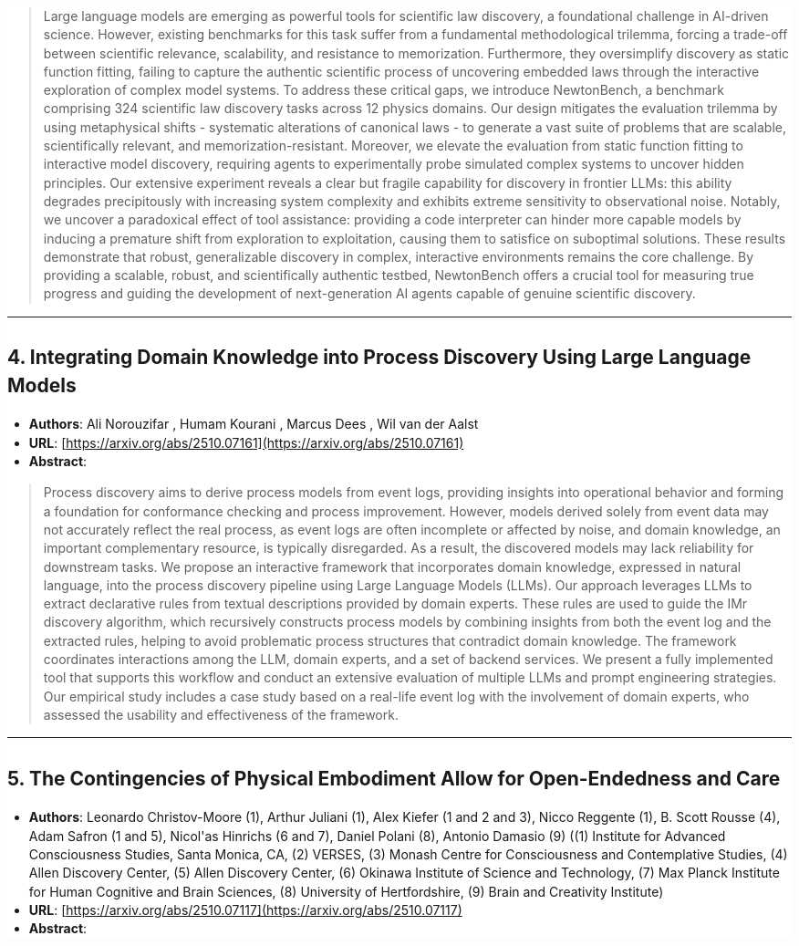 > Large language models are emerging as powerful tools for scientific law discovery, a foundational challenge in AI-driven science. However, existing benchmarks for this task suffer from a fundamental methodological trilemma, forcing a trade-off between scientific relevance, scalability, and resistance to memorization. Furthermore, they oversimplify discovery as static function fitting, failing to capture the authentic scientific process of uncovering embedded laws through the interactive exploration of complex model systems. To address these critical gaps, we introduce NewtonBench, a benchmark comprising 324 scientific law discovery tasks across 12 physics domains. Our design mitigates the evaluation trilemma by using metaphysical shifts - systematic alterations of canonical laws - to generate a vast suite of problems that are scalable, scientifically relevant, and memorization-resistant. Moreover, we elevate the evaluation from static function fitting to interactive model discovery, requiring agents to experimentally probe simulated complex systems to uncover hidden principles. Our extensive experiment reveals a clear but fragile capability for discovery in frontier LLMs: this ability degrades precipitously with increasing system complexity and exhibits extreme sensitivity to observational noise. Notably, we uncover a paradoxical effect of tool assistance: providing a code interpreter can hinder more capable models by inducing a premature shift from exploration to exploitation, causing them to satisfice on suboptimal solutions. These results demonstrate that robust, generalizable discovery in complex, interactive environments remains the core challenge. By providing a scalable, robust, and scientifically authentic testbed, NewtonBench offers a crucial tool for measuring true progress and guiding the development of next-generation AI agents capable of genuine scientific discovery.

---

## 4. Integrating Domain Knowledge into Process Discovery Using Large Language Models
- **Authors**: Ali Norouzifar , Humam Kourani , Marcus Dees , Wil van der Aalst
- **URL**: [https://arxiv.org/abs/2510.07161](https://arxiv.org/abs/2510.07161)
- **Abstract**:
> Process discovery aims to derive process models from event logs, providing insights into operational behavior and forming a foundation for conformance checking and process improvement. However, models derived solely from event data may not accurately reflect the real process, as event logs are often incomplete or affected by noise, and domain knowledge, an important complementary resource, is typically disregarded. As a result, the discovered models may lack reliability for downstream tasks. We propose an interactive framework that incorporates domain knowledge, expressed in natural language, into the process discovery pipeline using Large Language Models (LLMs). Our approach leverages LLMs to extract declarative rules from textual descriptions provided by domain experts. These rules are used to guide the IMr discovery algorithm, which recursively constructs process models by combining insights from both the event log and the extracted rules, helping to avoid problematic process structures that contradict domain knowledge. The framework coordinates interactions among the LLM, domain experts, and a set of backend services. We present a fully implemented tool that supports this workflow and conduct an extensive evaluation of multiple LLMs and prompt engineering strategies. Our empirical study includes a case study based on a real-life event log with the involvement of domain experts, who assessed the usability and effectiveness of the framework.

---

## 5. The Contingencies of Physical Embodiment Allow for Open-Endedness and Care
- **Authors**: Leonardo Christov-Moore (1), Arthur Juliani (1), Alex Kiefer (1 and 2 and 3), Nicco Reggente (1), B. Scott Rousse (4), Adam Safron (1 and 5), Nicol'as Hinrichs (6 and 7), Daniel Polani (8), Antonio Damasio (9) ((1) Institute for Advanced Consciousness Studies, Santa Monica, CA, (2) VERSES, (3) Monash Centre for Consciousness and Contemplative Studies, (4) Allen Discovery Center, (5) Allen Discovery Center, (6) Okinawa Institute of Science and Technology, (7) Max Planck Institute for Human Cognitive and Brain Sciences, (8) University of Hertfordshire, (9) Brain and Creativity Institute)
- **URL**: [https://arxiv.org/abs/2510.07117](https://arxiv.org/abs/2510.07117)
- **Abstract**: